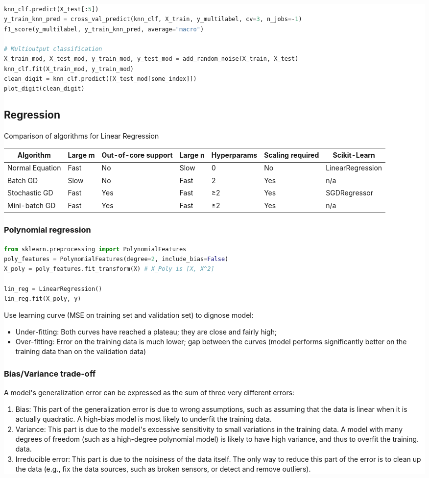 ``` python
knn_clf.predict(X_test[:5])
y_train_knn_pred = cross_val_predict(knn_clf, X_train, y_multilabel, cv=3, n_jobs=-1)
f1_score(y_multilabel, y_train_knn_pred, average="macro")

# Multioutput classification
X_train_mod, X_test_mod, y_train_mod, y_test_mod = add_random_noise(X_train, X_test)
knn_clf.fit(X_train_mod, y_train_mod)
clean_digit = knn_clf.predict([X_test_mod[some_index]])
plot_digit(clean_digit)
```

## Regression

Comparison of algorithms for Linear Regression

Algorithm       | Large m | Out-of-core support | Large n | Hyperparams | Scaling required | Scikit-Learn
----------------|---------|---------------------|---------|-------------|------------------|-----------------
Normal Equation | Fast    | No                  | Slow    | 0           | No               | LinearRegression
Batch GD        | Slow    | No                  | Fast    | 2           | Yes              | n/a
Stochastic GD   | Fast    | Yes                 | Fast    | ≥2          | Yes              | SGDRegressor
Mini-batch GD   | Fast    | Yes                 | Fast    | ≥2          | Yes              | n/a

### Polynomial regression

``` python
from sklearn.preprocessing import PolynomialFeatures
poly_features = PolynomialFeatures(degree=2, include_bias=False)
X_poly = poly_features.fit_transform(X) # X_Poly is [X, X^2]

lin_reg = LinearRegression()
lin_reg.fit(X_poly, y)
```

Use learning curve (MSE on training set and validation set) to dignose model:

- Under-fitting: Both curves have reached a plateau; they are close and fairly high;
- Over-fitting: Error on the training data is much lower; gap between the curves (model performs significantly better on the training data than on the validation data)

### Bias/Variance trade-off

A model's generalization error can be expressed as the sum of three very different errors:

1. Bias: This part of the generalization error is due to wrong assumptions, such as assuming that the data is linear when it is actually quadratic. A high-bias model is most likely to underfit the training data.
2. Variance: This part is due to the model's excessive sensitivity to small variations in the training data. A model with many degrees of freedom (such as a high-degree polynomial model) is likely to have high variance, and thus to overfit the training.
data.
3. Irreducible error: This part is due to the noisiness of the data itself. The only way to reduce this part of the error is to clean up the data (e.g., fix the data sources, such as broken sensors, or detect and remove outliers).
